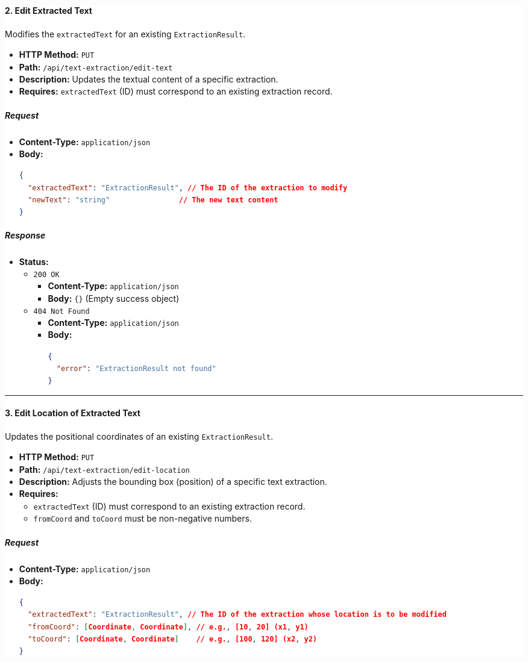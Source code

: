 
#### 2. Edit Extracted Text

Modifies the `extractedText` for an existing `ExtractionResult`.

-   **HTTP Method:** `PUT`
-   **Path:** `/api/text-extraction/edit-text`
-   **Description:** Updates the textual content of a specific extraction.
-   **Requires:** `extractedText` (ID) must correspond to an existing extraction record.

##### Request

-   **Content-Type:** `application/json`
-   **Body:**
    ```json
    {
      "extractedText": "ExtractionResult", // The ID of the extraction to modify
      "newText": "string"                // The new text content
    }
    ```

##### Response

-   **Status:**
    -   `200 OK`
        -   **Content-Type:** `application/json`
        -   **Body:** `{}` (Empty success object)
    -   `404 Not Found`
        -   **Content-Type:** `application/json`
        -   **Body:**
            ```json
            {
              "error": "ExtractionResult not found"
            }
            ```

---

#### 3. Edit Location of Extracted Text

Updates the positional coordinates of an existing `ExtractionResult`.

-   **HTTP Method:** `PUT`
-   **Path:** `/api/text-extraction/edit-location`
-   **Description:** Adjusts the bounding box (position) of a specific text extraction.
-   **Requires:**
    -   `extractedText` (ID) must correspond to an existing extraction record.
    -   `fromCoord` and `toCoord` must be non-negative numbers.

##### Request

-   **Content-Type:** `application/json`
-   **Body:**
    ```json
    {
      "extractedText": "ExtractionResult", // The ID of the extraction whose location is to be modified
      "fromCoord": [Coordinate, Coordinate], // e.g., [10, 20] (x1, y1)
      "toCoord": [Coordinate, Coordinate]    // e.g., [100, 120] (x2, y2)
    }
    ```
